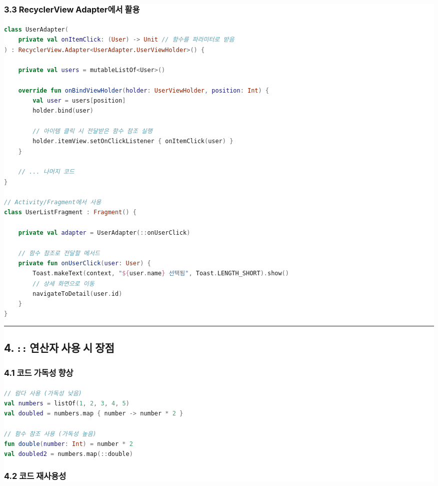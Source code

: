 ### 3.3 RecyclerView Adapter에서 활용

```kotlin
class UserAdapter(
    private val onItemClick: (User) -> Unit // 함수를 파라미터로 받음
) : RecyclerView.Adapter<UserAdapter.UserViewHolder>() {
    
    private val users = mutableListOf<User>()
    
    override fun onBindViewHolder(holder: UserViewHolder, position: Int) {
        val user = users[position]
        holder.bind(user)
        
        // 아이템 클릭 시 전달받은 함수 참조 실행
        holder.itemView.setOnClickListener { onItemClick(user) }
    }
    
    // ... 나머지 코드
}

// Activity/Fragment에서 사용
class UserListFragment : Fragment() {
    
    private val adapter = UserAdapter(::onUserClick)
    
    // 함수 참조로 전달할 메서드
    private fun onUserClick(user: User) {
        Toast.makeText(context, "${user.name} 선택됨", Toast.LENGTH_SHORT).show()
        // 상세 화면으로 이동
        navigateToDetail(user.id)
    }
}
```

---

## 4. `::` 연산자 사용 시 장점

### 4.1 코드 가독성 향상

```kotlin
// 람다 사용 (가독성 낮음)
val numbers = listOf(1, 2, 3, 4, 5)
val doubled = numbers.map { number -> number * 2 }

// 함수 참조 사용 (가독성 높음)
fun double(number: Int) = number * 2
val doubled2 = numbers.map(::double)
```

### 4.2 코드 재사용성

